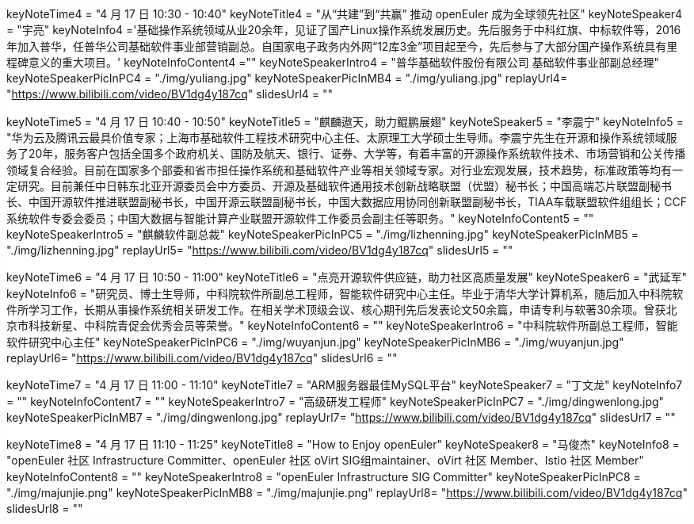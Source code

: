 keyNoteTime4 = "4 月 17 日 10:30 - 10:40"
keyNoteTitle4 = "从“共建”到“共赢” 推动 openEuler 成为全球领先社区"
keyNoteSpeaker4 = "宇亮"
keyNoteInfo4 ='基础操作系统领域从业20余年，见证了国产Linux操作系统发展历史。先后服务于中科红旗、中标软件等，2016年加入普华，任普华公司基础软件事业部营销副总。自国家电子政务内外网“12库3金”项目起至今，先后参与了大部分国产操作系统具有里程碑意义的重大项目。'
keyNoteInfoContent4 =""
keyNoteSpeakerIntro4 = "普华基础软件股份有限公司 基础软件事业部副总经理"
keyNoteSpeakerPicInPC4 = "./img/yuliang.jpg"
keyNoteSpeakerPicInMB4 = "./img/yuliang.jpg"
replayUrl4= "https://www.bilibili.com/video/BV1dg4y187cq"
slidesUrl4 = ""

keyNoteTime5 = "4 月 17 日 10:40 - 10:50"
keyNoteTitle5 = "麒麟遨天，助力鲲鹏展翅"
keyNoteSpeaker5 = "李震宁"
keyNoteInfo5 = "华为云及腾讯云最具价值专家；上海市基础软件工程技术研究中心主任、太原理工大学硕士生导师。李震宁先生在开源和操作系统领域服务了20年，服务客户包括全国多个政府机关、国防及航天、银行、证券、大学等，有着丰富的开源操作系统软件技术、市场营销和公关传播领域复合经验。目前在国家多个部委和省市担任操作系统和基础软件产业等相关领域专家。对行业宏观发展，技术趋势，标准政策等均有一定研究。目前兼任中日韩东北亚开源委员会中方委员、开源及基础软件通用技术创新战略联盟（优盟）秘书长；中国高端芯片联盟副秘书长、中国开源软件推进联盟副秘书长，中国开源云联盟副秘书长，中国大数据应用协同创新联盟副秘书长，TIAA车载联盟软件组组长；CCF 系统软件专委会委员；中国大数据与智能计算产业联盟开源软件工作委员会副主任等职务。"
keyNoteInfoContent5 = ""
keyNoteSpeakerIntro5 = "麒麟软件副总裁"
keyNoteSpeakerPicInPC5 = "./img/lizhenning.jpg"
keyNoteSpeakerPicInMB5 = "./img/lizhenning.jpg"
replayUrl5= "https://www.bilibili.com/video/BV1dg4y187cq"
slidesUrl5 = ""

keyNoteTime6 = "4 月 17 日 10:50 - 11:00"
keyNoteTitle6 = "点亮开源软件供应链，助力社区高质量发展"
keyNoteSpeaker6 = "武延军"
keyNoteInfo6 = "研究员、博士生导师，中科院软件所副总工程师，智能软件研究中心主任。毕业于清华大学计算机系，随后加入中科院软件所学习工作，长期从事操作系统相关研发工作。在相关学术顶级会议、核心期刊先后发表论文50余篇，申请专利与软著30余项。曾获北京市科技新星、中科院青促会优秀会员等荣誉。"
keyNoteInfoContent6 = ""
keyNoteSpeakerIntro6 = "中科院软件所副总工程师，智能软件研究中心主任"
keyNoteSpeakerPicInPC6 = "./img/wuyanjun.jpg"
keyNoteSpeakerPicInMB6 = "./img/wuyanjun.jpg"
replayUrl6= "https://www.bilibili.com/video/BV1dg4y187cq"
slidesUrl6 = ""

keyNoteTime7 = "4 月 17 日 11:00 - 11:10"
keyNoteTitle7 = "ARM服务器最佳MySQL平台"
keyNoteSpeaker7 = "丁文龙"
keyNoteInfo7 = ""
keyNoteInfoContent7 = ""
keyNoteSpeakerIntro7 = "高级研发工程师"
keyNoteSpeakerPicInPC7 = "./img/dingwenlong.jpg"
keyNoteSpeakerPicInMB7 = "./img/dingwenlong.jpg"
replayUrl7= "https://www.bilibili.com/video/BV1dg4y187cq"
slidesUrl7 = ""

keyNoteTime8 = "4 月 17 日 11:10 - 11:25"
keyNoteTitle8 = "How to Enjoy openEuler"
keyNoteSpeaker8 = "马俊杰"
keyNoteInfo8 = "openEuler 社区 Infrastructure Committer、openEuler 社区 oVirt SIG组maintainer、oVirt 社区 Member、Istio 社区 Member"
keyNoteInfoContent8 = ""
keyNoteSpeakerIntro8 = "openEuler Infrastructure SIG Committer"
keyNoteSpeakerPicInPC8 = "./img/majunjie.png"
keyNoteSpeakerPicInMB8 = "./img/majunjie.png"
replayUrl8= "https://www.bilibili.com/video/BV1dg4y187cq"
slidesUrl8 = ""
